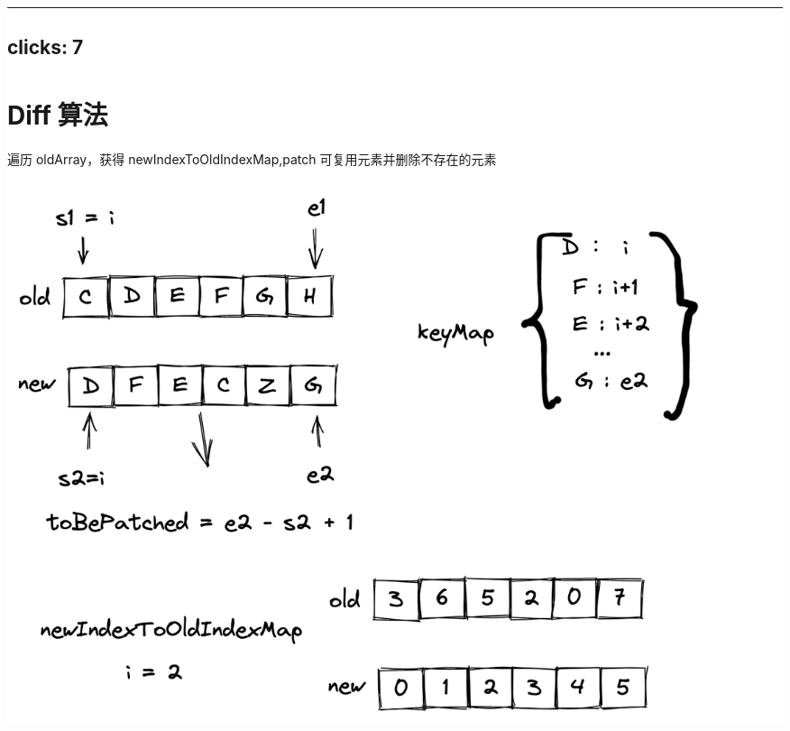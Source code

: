 </div>
</div>

</div>

<style>
  img {
    width: 90%
  }
</style>

---
clicks: 7
---

# Diff 算法

遍历 oldArray，获得 newIndexToOldIndexMap,patch 可复用元素并删除不存在的元素

<div grid='~ cols-2 gap-4'>
<div>
<img src='/diff-res-5.png' />
</div>
<div>
<div v-click='1'>
